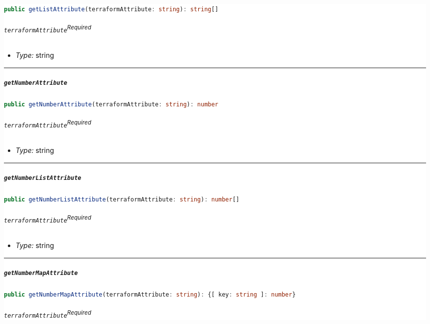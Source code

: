 ```typescript
public getListAttribute(terraformAttribute: string): string[]
```

###### `terraformAttribute`<sup>Required</sup> <a name="terraformAttribute" id="@cdktf/provider-azurerm.kubernetesFluxConfiguration.KubernetesFluxConfiguration.getListAttribute.parameter.terraformAttribute"></a>

- *Type:* string

---

##### `getNumberAttribute` <a name="getNumberAttribute" id="@cdktf/provider-azurerm.kubernetesFluxConfiguration.KubernetesFluxConfiguration.getNumberAttribute"></a>

```typescript
public getNumberAttribute(terraformAttribute: string): number
```

###### `terraformAttribute`<sup>Required</sup> <a name="terraformAttribute" id="@cdktf/provider-azurerm.kubernetesFluxConfiguration.KubernetesFluxConfiguration.getNumberAttribute.parameter.terraformAttribute"></a>

- *Type:* string

---

##### `getNumberListAttribute` <a name="getNumberListAttribute" id="@cdktf/provider-azurerm.kubernetesFluxConfiguration.KubernetesFluxConfiguration.getNumberListAttribute"></a>

```typescript
public getNumberListAttribute(terraformAttribute: string): number[]
```

###### `terraformAttribute`<sup>Required</sup> <a name="terraformAttribute" id="@cdktf/provider-azurerm.kubernetesFluxConfiguration.KubernetesFluxConfiguration.getNumberListAttribute.parameter.terraformAttribute"></a>

- *Type:* string

---

##### `getNumberMapAttribute` <a name="getNumberMapAttribute" id="@cdktf/provider-azurerm.kubernetesFluxConfiguration.KubernetesFluxConfiguration.getNumberMapAttribute"></a>

```typescript
public getNumberMapAttribute(terraformAttribute: string): {[ key: string ]: number}
```

###### `terraformAttribute`<sup>Required</sup> <a name="terraformAttribute" id="@cdktf/provider-azurerm.kubernetesFluxConfiguration.KubernetesFluxConfiguration.getNumberMapAttribute.parameter.terraformAttribute"></a>
